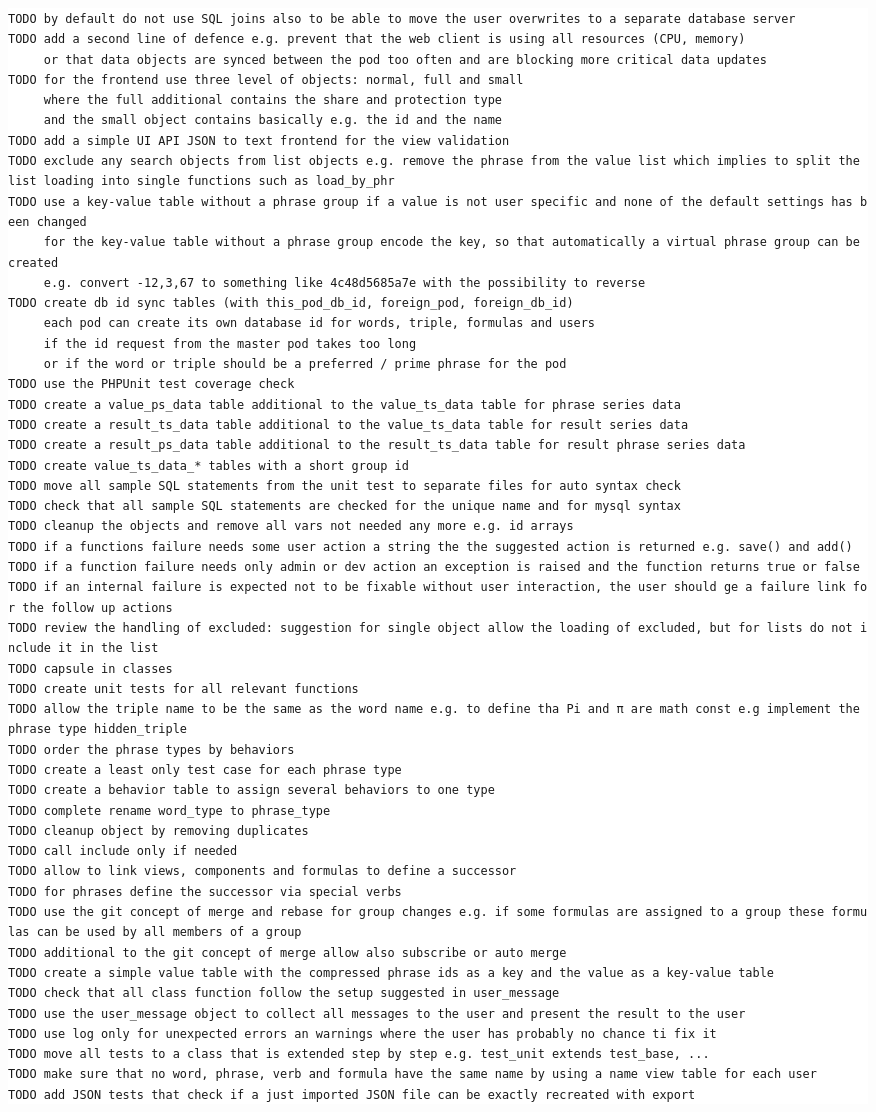     TODO by default do not use SQL joins also to be able to move the user overwrites to a separate database server
    TODO add a second line of defence e.g. prevent that the web client is using all resources (CPU, memory)
         or that data objects are synced between the pod too often and are blocking more critical data updates
    TODO for the frontend use three level of objects: normal, full and small
         where the full additional contains the share and protection type
         and the small object contains basically e.g. the id and the name
    TODO add a simple UI API JSON to text frontend for the view validation
    TODO exclude any search objects from list objects e.g. remove the phrase from the value list which implies to split the list loading into single functions such as load_by_phr
    TODO use a key-value table without a phrase group if a value is not user specific and none of the default settings has been changed
         for the key-value table without a phrase group encode the key, so that automatically a virtual phrase group can be created
         e.g. convert -12,3,67 to something like 4c48d5685a7e with the possibility to reverse
    TODO create db id sync tables (with this_pod_db_id, foreign_pod, foreign_db_id)
         each pod can create its own database id for words, triple, formulas and users
         if the id request from the master pod takes too long
         or if the word or triple should be a preferred / prime phrase for the pod
    TODO use the PHPUnit test coverage check
    TODO create a value_ps_data table additional to the value_ts_data table for phrase series data
    TODO create a result_ts_data table additional to the value_ts_data table for result series data
    TODO create a result_ps_data table additional to the result_ts_data table for result phrase series data
    TODO create value_ts_data_* tables with a short group id
    TODO move all sample SQL statements from the unit test to separate files for auto syntax check
    TODO check that all sample SQL statements are checked for the unique name and for mysql syntax
    TODO cleanup the objects and remove all vars not needed any more e.g. id arrays
    TODO if a functions failure needs some user action a string the the suggested action is returned e.g. save() and add()
    TODO if a function failure needs only admin or dev action an exception is raised and the function returns true or false
    TODO if an internal failure is expected not to be fixable without user interaction, the user should ge a failure link for the follow up actions
    TODO review the handling of excluded: suggestion for single object allow the loading of excluded, but for lists do not include it in the list
    TODO capsule in classes
    TODO create unit tests for all relevant functions
    TODO allow the triple name to be the same as the word name e.g. to define tha Pi and π are math const e.g implement the phrase type hidden_triple
    TODO order the phrase types by behaviors
    TODO create a least only test case for each phrase type
    TODO create a behavior table to assign several behaviors to one type
    TODO complete rename word_type to phrase_type
    TODO cleanup object by removing duplicates
    TODO call include only if needed
    TODO allow to link views, components and formulas to define a successor
    TODO for phrases define the successor via special verbs
    TODO use the git concept of merge and rebase for group changes e.g. if some formulas are assigned to a group these formulas can be used by all members of a group
    TODO additional to the git concept of merge allow also subscribe or auto merge
    TODO create a simple value table with the compressed phrase ids as a key and the value as a key-value table
    TODO check that all class function follow the setup suggested in user_message
    TODO use the user_message object to collect all messages to the user and present the result to the user
    TODO use log only for unexpected errors an warnings where the user has probably no chance ti fix it
    TODO move all tests to a class that is extended step by step e.g. test_unit extends test_base, ...
    TODO make sure that no word, phrase, verb and formula have the same name by using a name view table for each user
    TODO add JSON tests that check if a just imported JSON file can be exactly recreated with export